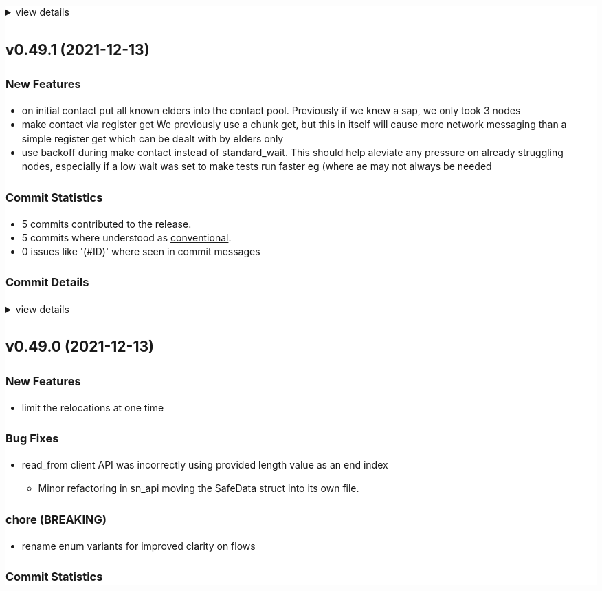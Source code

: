 <csr-read-only-do-not-edit/>

<details><summary>view details</summary></details>

## v0.49.1 (2021-12-13)

### New Features

 - <csr-id-86ba4234a29137518c73b18becbf018993e104a8/> on initial contact put all known elders into the contact pool.
   Previously if we knew a sap, we only took 3 nodes
 - <csr-id-99add55c5ca5a3e3da2130797083dd449da2f7cd/> make contact via register get
   We previously use a chunk get, but this in itself will cause more network messaging than a simple register get which can be dealt with by elders only
 - <csr-id-2bdc03578f3d9144a097a947ab44d0c1286f6180/> use backoff during make contact instead of standard_wait.
   This should help aleviate any pressure on already struggling nodes, especially if a low wait was set to make tests run faster eg (where ae may not always be needed

### Commit Statistics

<csr-read-only-do-not-edit/>

 - 5 commits contributed to the release.
 - 5 commits where understood as [conventional](https://www.conventionalcommits.org).
 - 0 issues like '(#ID)' where seen in commit messages

### Commit Details

<csr-read-only-do-not-edit/>

<details><summary>view details</summary></details>

## v0.49.0 (2021-12-13)

<csr-id-88c78e8129e5092bd120d0fc6c9696673550be9d/>

### New Features

 - <csr-id-35467d3e886d2824c4f9e4586666cab7a7960e54/> limit the relocations at one time

### Bug Fixes

 - <csr-id-8955fcf9d69e869725177340d1de6b6b1e7a203b/> read_from client API was incorrectly using provided length value as an end index
   - Minor refactoring in sn_api moving the SafeData struct into its own file.

### chore (BREAKING)

 - <csr-id-88c78e8129e5092bd120d0fc6c9696673550be9d/> rename enum variants for improved clarity on flows

### Commit Statistics
